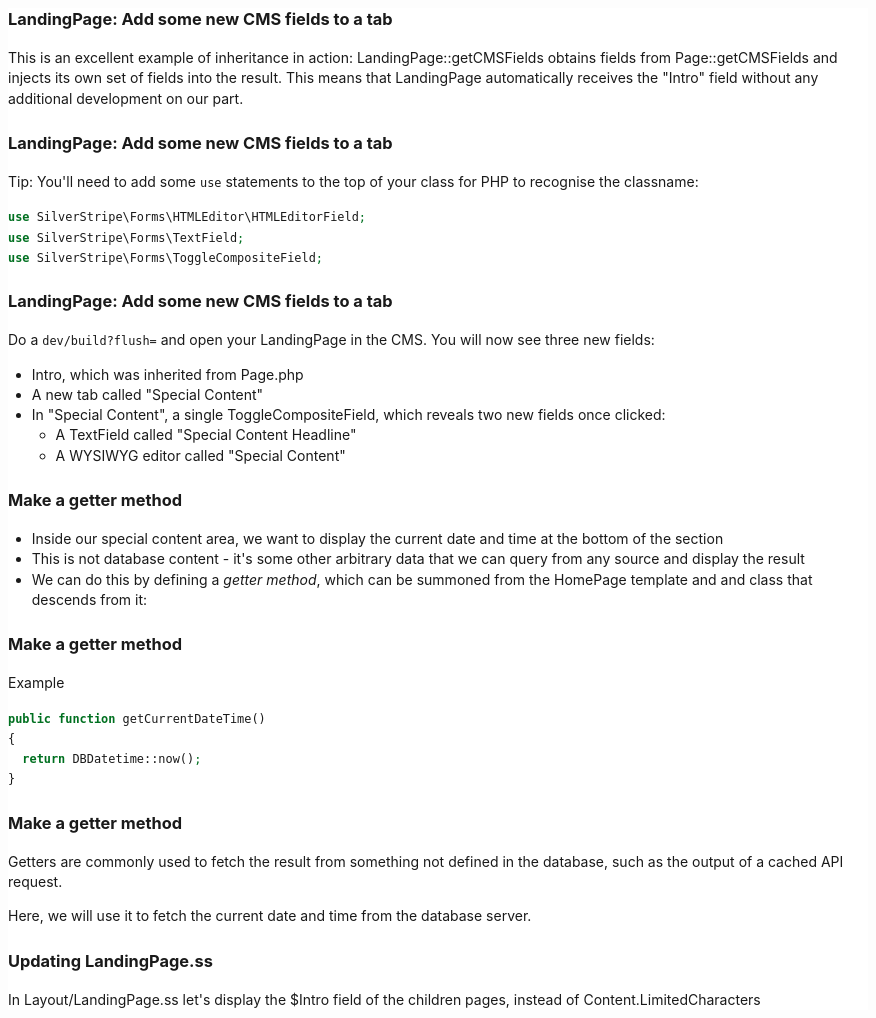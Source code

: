 
### LandingPage: Add some new CMS fields to a tab
This is an excellent example of inheritance in action: LandingPage::getCMSFields obtains fields from Page::getCMSFields and injects its own set of fields into the result. This means that LandingPage automatically receives the "Intro" field without any additional development on our part.


### LandingPage: Add some new CMS fields to a tab
Tip:  You'll need to add some `use` statements to the top of your class for PHP to recognise the classname:
```php
use SilverStripe\Forms\HTMLEditor\HTMLEditorField;
use SilverStripe\Forms\TextField;
use SilverStripe\Forms\ToggleCompositeField;
```


### LandingPage: Add some new CMS fields to a tab
Do a `dev/build?flush=` and open your LandingPage in the CMS.  You will now see three new fields:
* Intro, which was inherited from Page.php
* A new tab called "Special Content"
* In "Special Content", a single ToggleCompositeField, which reveals two new fields once clicked:
    * A TextField called "Special Content Headline"
    * A WYSIWYG editor called "Special Content"


### Make a getter method
* Inside our special content area, we want to display the current date and time at the bottom of the section
* This is not database content - it's some other arbitrary data that we can query from any source and display the result
* We can do this by defining a _getter method_, which can be summoned from the HomePage template and and class that descends from it:


### Make a getter method
Example
```php
public function getCurrentDateTime()
{
  return DBDatetime::now();
}
```


### Make a getter method
Getters are commonly used to fetch the result from something not defined in the database, such as the output of a cached API request.

Here, we will use it to fetch the current date and time from the database server.


### Updating LandingPage.ss
In Layout/LandingPage.ss let's display the $Intro field of the children pages, instead of Content.LimitedCharacters
